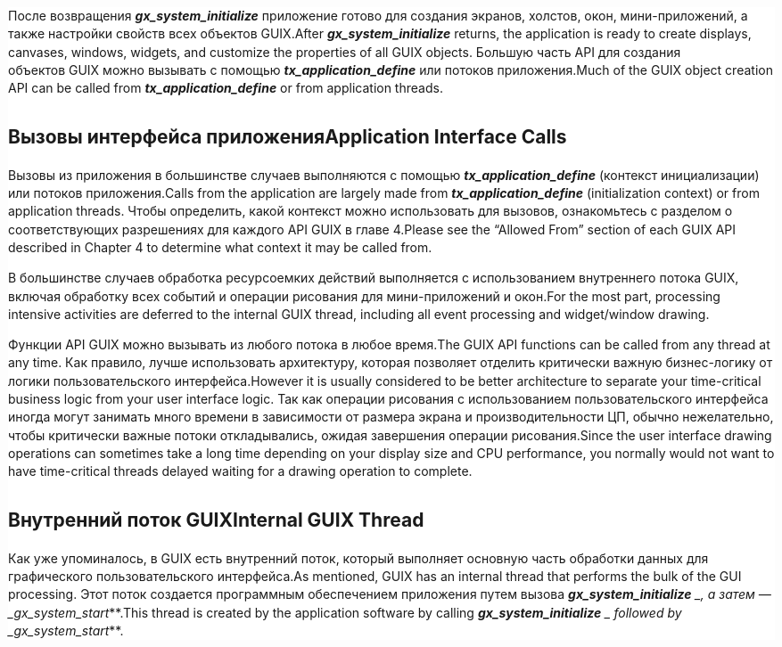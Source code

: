 <span data-ttu-id="32aee-127">После возвращения ***gx_system_initialize*** приложение готово для создания экранов, холстов, окон, мини-приложений, а также настройки свойств всех объектов GUIX.</span><span class="sxs-lookup"><span data-stu-id="32aee-127">After ***gx_system_initialize*** returns, the application is ready to create displays, canvases, windows, widgets, and customize the properties of all GUIX objects.</span></span> <span data-ttu-id="32aee-128">Большую часть API для создания объектов GUIX можно вызывать с помощью ***tx_application_define*** или потоков приложения.</span><span class="sxs-lookup"><span data-stu-id="32aee-128">Much of the GUIX object creation API can be called from ***tx_application_define*** or from application threads.</span></span>

## <a name="application-interface-calls"></a><span data-ttu-id="32aee-129">Вызовы интерфейса приложения</span><span class="sxs-lookup"><span data-stu-id="32aee-129">Application Interface Calls</span></span> 

<span data-ttu-id="32aee-130">Вызовы из приложения в большинстве случаев выполняются с помощью ***tx_application_define*** (контекст инициализации) или потоков приложения.</span><span class="sxs-lookup"><span data-stu-id="32aee-130">Calls from the application are largely made from ***tx_application_define*** (initialization context) or from application threads.</span></span> <span data-ttu-id="32aee-131">Чтобы определить, какой контекст можно использовать для вызовов, ознакомьтесь с разделом о соответствующих разрешениях для каждого API GUIX в главе 4.</span><span class="sxs-lookup"><span data-stu-id="32aee-131">Please see the “Allowed From” section of each GUIX API described in Chapter 4 to determine what context it may be called from.</span></span>

<span data-ttu-id="32aee-132">В большинстве случаев обработка ресурсоемких действий выполняется с использованием внутреннего потока GUIX, включая обработку всех событий и операции рисования для мини-приложений и окон.</span><span class="sxs-lookup"><span data-stu-id="32aee-132">For the most part, processing intensive activities are deferred to the internal GUIX thread, including all event processing and widget/window drawing.</span></span>

<span data-ttu-id="32aee-133">Функции API GUIX можно вызывать из любого потока в любое время.</span><span class="sxs-lookup"><span data-stu-id="32aee-133">The GUIX API functions can be called from any thread at any time.</span></span>
<span data-ttu-id="32aee-134">Как правило, лучше использовать архитектуру, которая позволяет отделить критически важную бизнес-логику от логики пользовательского интерфейса.</span><span class="sxs-lookup"><span data-stu-id="32aee-134">However it is usually considered to be better architecture to separate your time-critical business logic from your user interface logic.</span></span> <span data-ttu-id="32aee-135">Так как операции рисования с использованием пользовательского интерфейса иногда могут занимать много времени в зависимости от размера экрана и производительности ЦП, обычно нежелательно, чтобы критически важные потоки откладывались, ожидая завершения операции рисования.</span><span class="sxs-lookup"><span data-stu-id="32aee-135">Since the user interface drawing operations can sometimes take a long time depending on your display size and CPU performance, you normally would not want to have time-critical threads delayed waiting for a drawing operation to complete.</span></span>

## <a name="internal-guix-thread"></a><span data-ttu-id="32aee-136">Внутренний поток GUIX</span><span class="sxs-lookup"><span data-stu-id="32aee-136">Internal GUIX Thread</span></span> 

<span data-ttu-id="32aee-137">Как уже упоминалось, в GUIX есть внутренний поток, который выполняет основную часть обработки данных для графического пользовательского интерфейса.</span><span class="sxs-lookup"><span data-stu-id="32aee-137">As mentioned, GUIX has an internal thread that performs the bulk of the GUI processing.</span></span> <span data-ttu-id="32aee-138">Этот поток создается программным обеспечением приложения путем вызова ***gx_system_initialize** _, а затем — _*_gx_system_start_\*\*.</span><span class="sxs-lookup"><span data-stu-id="32aee-138">This thread is created by the application software by calling ***gx_system_initialize** _ followed by _*_gx_system_start_\*\*.</span></span>
